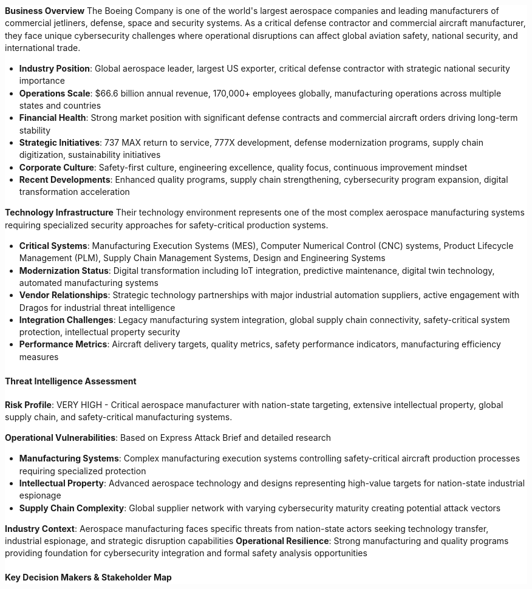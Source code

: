 **Business Overview**
The Boeing Company is one of the world's largest aerospace companies and leading manufacturers of commercial jetliners, defense, space and security systems. As a critical defense contractor and commercial aircraft manufacturer, they face unique cybersecurity challenges where operational disruptions can affect global aviation safety, national security, and international trade.

- **Industry Position**: Global aerospace leader, largest US exporter, critical defense contractor with strategic national security importance
- **Operations Scale**: $66.6 billion annual revenue, 170,000+ employees globally, manufacturing operations across multiple states and countries
- **Financial Health**: Strong market position with significant defense contracts and commercial aircraft orders driving long-term stability
- **Strategic Initiatives**: 737 MAX return to service, 777X development, defense modernization programs, supply chain digitization, sustainability initiatives
- **Corporate Culture**: Safety-first culture, engineering excellence, quality focus, continuous improvement mindset
- **Recent Developments**: Enhanced quality programs, supply chain strengthening, cybersecurity program expansion, digital transformation acceleration

**Technology Infrastructure**
Their technology environment represents one of the most complex aerospace manufacturing systems requiring specialized security approaches for safety-critical production systems.

- **Critical Systems**: Manufacturing Execution Systems (MES), Computer Numerical Control (CNC) systems, Product Lifecycle Management (PLM), Supply Chain Management Systems, Design and Engineering Systems
- **Modernization Status**: Digital transformation including IoT integration, predictive maintenance, digital twin technology, automated manufacturing systems
- **Vendor Relationships**: Strategic technology partnerships with major industrial automation suppliers, active engagement with Dragos for industrial threat intelligence
- **Integration Challenges**: Legacy manufacturing system integration, global supply chain connectivity, safety-critical system protection, intellectual property security
- **Performance Metrics**: Aircraft delivery targets, quality metrics, safety performance indicators, manufacturing efficiency measures

#### Threat Intelligence Assessment

**Risk Profile**: VERY HIGH - Critical aerospace manufacturer with nation-state targeting, extensive intellectual property, global supply chain, and safety-critical manufacturing systems.

**Operational Vulnerabilities**: Based on Express Attack Brief and detailed research
- **Manufacturing Systems**: Complex manufacturing execution systems controlling safety-critical aircraft production processes requiring specialized protection
- **Intellectual Property**: Advanced aerospace technology and designs representing high-value targets for nation-state industrial espionage
- **Supply Chain Complexity**: Global supplier network with varying cybersecurity maturity creating potential attack vectors

**Industry Context**: Aerospace manufacturing faces specific threats from nation-state actors seeking technology transfer, industrial espionage, and strategic disruption capabilities
**Operational Resilience**: Strong manufacturing and quality programs providing foundation for cybersecurity integration and formal safety analysis opportunities

#### Key Decision Makers & Stakeholder Map
